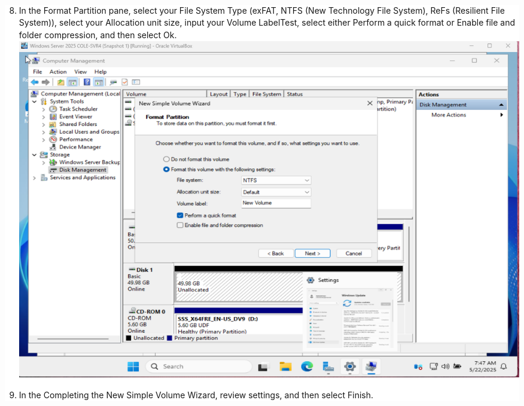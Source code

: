 8. In the Format Partition pane, select your File System Type (exFAT, NTFS (New Technology File System), ReFs (Resilient File System)), select your Allocation unit size, input your Volume LabelTest, select either Perform a quick format or Enable file and folder compression, and then select Ok.
![step_8.png](/storage/step_8.png)

9. In the Completing the New Simple Volume Wizard, review settings, and then select Finish.